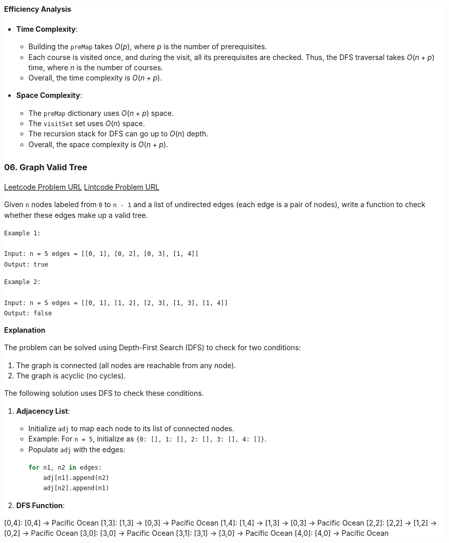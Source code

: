 #### Efficiency Analysis

- **Time Complexity**:

  - Building the `preMap` takes $O(p)$, where $p$ is the number of prerequisites.
  - Each course is visited once, and during the visit, all its prerequisites are checked. Thus, the DFS traversal takes $O(n + p)$ time, where $n$ is the number of courses.
  - Overall, the time complexity is $O(n + p)$.

- **Space Complexity**:
  - The `preMap` dictionary uses $O(n + p)$ space.
  - The `visitSet` set uses $O(n)$ space.
  - The recursion stack for DFS can go up to $O(n)$ depth.
  - Overall, the space complexity is $O(n + p)$.

### 06. Graph Valid Tree

[Leetcode Problem URL](https://leetcode.com/problems/graph-valid-tree/description/)
[Lintcode Problem URL](https://www.lintcode.com/problem/178/)

Given `n` nodes labeled from `0` to `n - 1` and a list of undirected edges (each edge is a pair of nodes), write a function to check whether these edges make up a valid tree.

```bash
Example 1:

Input: n = 5 edges = [[0, 1], [0, 2], [0, 3], [1, 4]]
Output: true
```

```bash
Example 2:

Input: n = 5 edges = [[0, 1], [1, 2], [2, 3], [1, 3], [1, 4]]
Output: false
```

**Explanation**

The problem can be solved using Depth-First Search (DFS) to check for two conditions:

1. The graph is connected (all nodes are reachable from any node).
2. The graph is acyclic (no cycles).

The following solution uses DFS to check these conditions.

1. **Adjacency List**:

   - Initialize `adj` to map each node to its list of connected nodes.
   - Example: For `n = 5`, initialize as `{0: [], 1: [], 2: [], 3: [], 4: []}`.
   - Populate `adj` with the edges:
     ```python
     for n1, n2 in edges:
         adj[n1].append(n2)
         adj[n2].append(n1)
     ```

2. **DFS Function**:


[0,4]: [0,4] -> Pacific Ocean
[1,3]: [1,3] -> [0,3] -> Pacific Ocean
[1,4]: [1,4] -> [1,3] -> [0,3] -> Pacific Ocean
[2,2]: [2,2] -> [1,2] -> [0,2] -> Pacific Ocean
[3,0]: [3,0] -> Pacific Ocean
[3,1]: [3,1] -> [3,0] -> Pacific Ocean
[4,0]: [4,0] -> Pacific Ocean